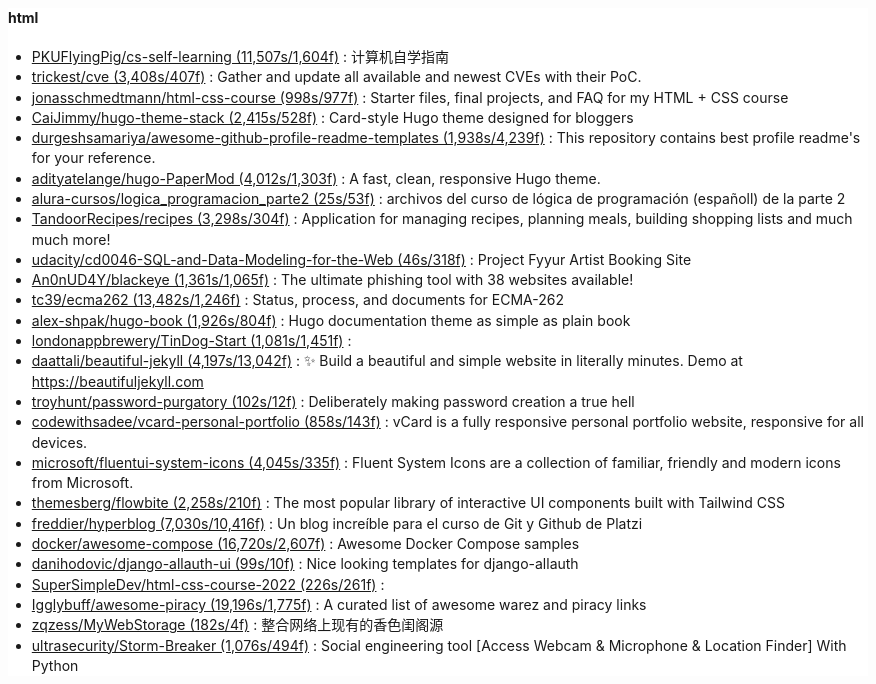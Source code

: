 #### html
* [PKUFlyingPig/cs-self-learning (11,507s/1,604f)](https://github.com/PKUFlyingPig/cs-self-learning) : 计算机自学指南
* [trickest/cve (3,408s/407f)](https://github.com/trickest/cve) : Gather and update all available and newest CVEs with their PoC.
* [jonasschmedtmann/html-css-course (998s/977f)](https://github.com/jonasschmedtmann/html-css-course) : Starter files, final projects, and FAQ for my HTML + CSS course
* [CaiJimmy/hugo-theme-stack (2,415s/528f)](https://github.com/CaiJimmy/hugo-theme-stack) : Card-style Hugo theme designed for bloggers
* [durgeshsamariya/awesome-github-profile-readme-templates (1,938s/4,239f)](https://github.com/durgeshsamariya/awesome-github-profile-readme-templates) : This repository contains best profile readme's for your reference.
* [adityatelange/hugo-PaperMod (4,012s/1,303f)](https://github.com/adityatelange/hugo-PaperMod) : A fast, clean, responsive Hugo theme.
* [alura-cursos/logica_programacion_parte2 (25s/53f)](https://github.com/alura-cursos/logica_programacion_parte2) : archivos del curso de lógica de programación (españoll) de la parte 2
* [TandoorRecipes/recipes (3,298s/304f)](https://github.com/TandoorRecipes/recipes) : Application for managing recipes, planning meals, building shopping lists and much much more!
* [udacity/cd0046-SQL-and-Data-Modeling-for-the-Web (46s/318f)](https://github.com/udacity/cd0046-SQL-and-Data-Modeling-for-the-Web) : Project Fyyur Artist Booking Site
* [An0nUD4Y/blackeye (1,361s/1,065f)](https://github.com/An0nUD4Y/blackeye) : The ultimate phishing tool with 38 websites available!
* [tc39/ecma262 (13,482s/1,246f)](https://github.com/tc39/ecma262) : Status, process, and documents for ECMA-262
* [alex-shpak/hugo-book (1,926s/804f)](https://github.com/alex-shpak/hugo-book) : Hugo documentation theme as simple as plain book
* [londonappbrewery/TinDog-Start (1,081s/1,451f)](https://github.com/londonappbrewery/TinDog-Start) : 
* [daattali/beautiful-jekyll (4,197s/13,042f)](https://github.com/daattali/beautiful-jekyll) : ✨ Build a beautiful and simple website in literally minutes. Demo at https://beautifuljekyll.com
* [troyhunt/password-purgatory (102s/12f)](https://github.com/troyhunt/password-purgatory) : Deliberately making password creation a true hell
* [codewithsadee/vcard-personal-portfolio (858s/143f)](https://github.com/codewithsadee/vcard-personal-portfolio) : vCard is a fully responsive personal portfolio website, responsive for all devices.
* [microsoft/fluentui-system-icons (4,045s/335f)](https://github.com/microsoft/fluentui-system-icons) : Fluent System Icons are a collection of familiar, friendly and modern icons from Microsoft.
* [themesberg/flowbite (2,258s/210f)](https://github.com/themesberg/flowbite) : The most popular library of interactive UI components built with Tailwind CSS
* [freddier/hyperblog (7,030s/10,416f)](https://github.com/freddier/hyperblog) : Un blog increíble para el curso de Git y Github de Platzi
* [docker/awesome-compose (16,720s/2,607f)](https://github.com/docker/awesome-compose) : Awesome Docker Compose samples
* [danihodovic/django-allauth-ui (99s/10f)](https://github.com/danihodovic/django-allauth-ui) : Nice looking templates for django-allauth
* [SuperSimpleDev/html-css-course-2022 (226s/261f)](https://github.com/SuperSimpleDev/html-css-course-2022) : 
* [Igglybuff/awesome-piracy (19,196s/1,775f)](https://github.com/Igglybuff/awesome-piracy) : A curated list of awesome warez and piracy links
* [zqzess/MyWebStorage (182s/4f)](https://github.com/zqzess/MyWebStorage) : 整合网络上现有的香色闺阁源
* [ultrasecurity/Storm-Breaker (1,076s/494f)](https://github.com/ultrasecurity/Storm-Breaker) : Social engineering tool [Access Webcam & Microphone & Location Finder] With Python
